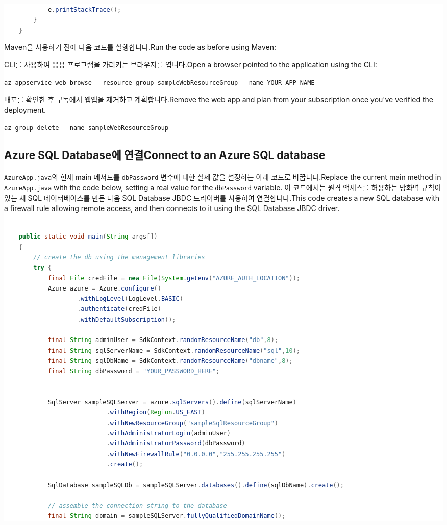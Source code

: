 ```java
            e.printStackTrace();
        }
    }
```

<span data-ttu-id="9c63b-174">Maven을 사용하기 전에 다음 코드를 실행합니다.</span><span class="sxs-lookup"><span data-stu-id="9c63b-174">Run the code as before using Maven:</span></span>

<span data-ttu-id="9c63b-175">CLI를 사용하여 응용 프로그램을 가리키는 브라우저를 엽니다.</span><span class="sxs-lookup"><span data-stu-id="9c63b-175">Open a browser pointed to the application using the CLI:</span></span>

```azurecli-interactive
az appservice web browse --resource-group sampleWebResourceGroup --name YOUR_APP_NAME
```
<span data-ttu-id="9c63b-176">배포를 확인한 후 구독에서 웹앱을 제거하고 계획합니다.</span><span class="sxs-lookup"><span data-stu-id="9c63b-176">Remove the web app and plan from your subscription once you've verified the deployment.</span></span>

```azurecli-interactive
az group delete --name sampleWebResourceGroup
```

## <a name="connect-to-an-azure-sql-database"></a><span data-ttu-id="9c63b-177">Azure SQL Database에 연결</span><span class="sxs-lookup"><span data-stu-id="9c63b-177">Connect to an Azure SQL database</span></span>

<span data-ttu-id="9c63b-178">`AzureApp.java`의 현재 main 메서드를 `dbPassword` 변수에 대한 실제 값을 설정하는 아래 코드로 바꿉니다.</span><span class="sxs-lookup"><span data-stu-id="9c63b-178">Replace the current main method in `AzureApp.java` with the code below, setting a real value for the `dbPassword` variable.</span></span>
<span data-ttu-id="9c63b-179">이 코드에서는 원격 액세스를 허용하는 방화벽 규칙이 있는 새 SQL 데이터베이스를 만든 다음 SQL Database JBDC 드라이버를 사용하여 연결합니다.</span><span class="sxs-lookup"><span data-stu-id="9c63b-179">This code creates a new SQL database with a firewall rule allowing remote access,  and then connects to it using the SQL Database JBDC driver.</span></span> 

```java

    public static void main(String args[])
    {
        // create the db using the management libraries
        try {
            final File credFile = new File(System.getenv("AZURE_AUTH_LOCATION"));
            Azure azure = Azure.configure()
                    .withLogLevel(LogLevel.BASIC)
                    .authenticate(credFile)
                    .withDefaultSubscription();

            final String adminUser = SdkContext.randomResourceName("db",8);
            final String sqlServerName = SdkContext.randomResourceName("sql",10);
            final String sqlDbName = SdkContext.randomResourceName("dbname",8);
            final String dbPassword = "YOUR_PASSWORD_HERE";


            SqlServer sampleSQLServer = azure.sqlServers().define(sqlServerName)
                            .withRegion(Region.US_EAST)
                            .withNewResourceGroup("sampleSqlResourceGroup")
                            .withAdministratorLogin(adminUser)
                            .withAdministratorPassword(dbPassword)
                            .withNewFirewallRule("0.0.0.0","255.255.255.255")
                            .create();

            SqlDatabase sampleSQLDb = sampleSQLServer.databases().define(sqlDbName).create();

            // assemble the connection string to the database
            final String domain = sampleSQLServer.fullyQualifiedDomainName();
```